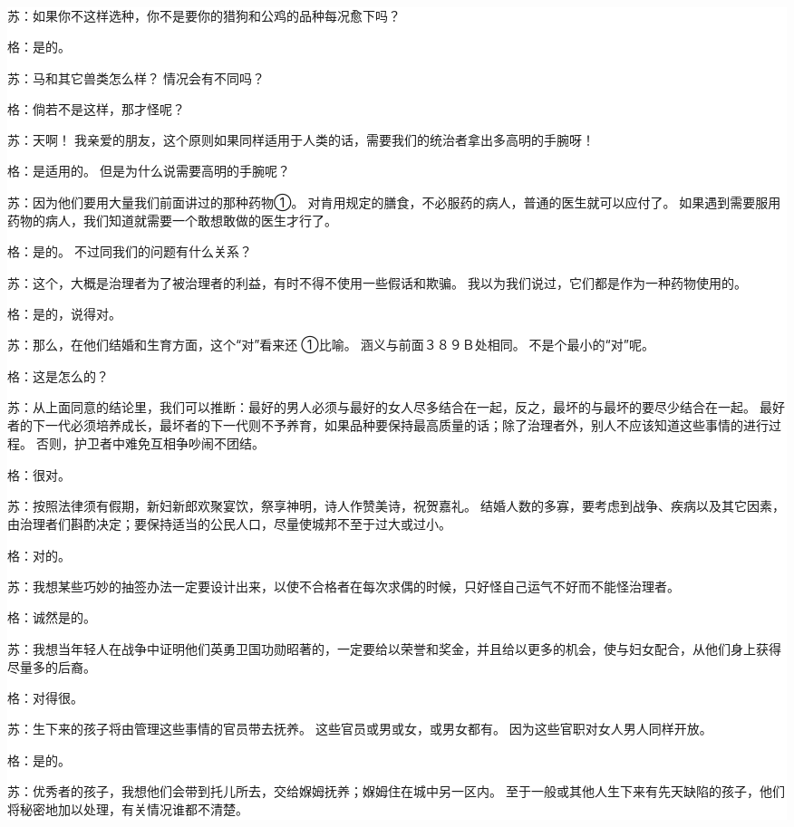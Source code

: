  苏：如果你不这样选种，你不是要你的猎狗和公鸡的品种每况愈下吗？

 格：是的。

 苏：马和其它兽类怎么样？
情况会有不同吗？

 格：倘若不是这样，那才怪呢？

 苏：天啊！
我亲爱的朋友，这个原则如果同样适用于人类的话，需要我们的统治者拿出多高明的手腕呀！

 格：是适用的。
但是为什么说需要高明的手腕呢？

 苏：因为他们要用大量我们前面讲过的那种药物①。
对肯用规定的膳食，不必服药的病人，普通的医生就可以应付了。
如果遇到需要服用药物的病人，我们知道就需要一个敢想敢做的医生才行了。

 格：是的。
不过同我们的问题有什么关系？

 苏：这个，大概是治理者为了被治理者的利益，有时不得不使用一些假话和欺骗。
我以为我们说过，它们都是作为一种药物使用的。

 格：是的，说得对。

 苏：那么，在他们结婚和生育方面，这个“对”看来还
①比喻。
涵义与前面３８９Ｂ处相同。
不是个最小的“对”呢。

 格：这是怎么的？

 苏：从上面同意的结论里，我们可以推断：最好的男人必须与最好的女人尽多结合在一起，反之，最坏的与最坏的要尽少结合在一起。
最好者的下一代必须培养成长，最坏者的下一代则不予养育，如果品种要保持最高质量的话；除了治理者外，别人不应该知道这些事情的进行过程。
否则，护卫者中难免互相争吵闹不团结。

 格：很对。

 苏：按照法律须有假期，新妇新郎欢聚宴饮，祭享神明，诗人作赞美诗，祝贺嘉礼。
结婚人数的多寡，要考虑到战争、疾病以及其它因素，由治理者们斟酌决定；要保持适当的公民人口，尽量使城邦不至于过大或过小。

 格：对的。

 苏：我想某些巧妙的抽签办法一定要设计出来，以使不合格者在每次求偶的时候，只好怪自己运气不好而不能怪治理者。

 格：诚然是的。

 苏：我想当年轻人在战争中证明他们英勇卫国功勋昭著的，一定要给以荣誉和奖金，并且给以更多的机会，使与妇女配合，从他们身上获得尽量多的后裔。

 格：对得很。

 苏：生下来的孩子将由管理这些事情的官员带去抚养。
这些官员或男或女，或男女都有。
因为这些官职对女人男人同样开放。

 格：是的。

 苏：优秀者的孩子，我想他们会带到托儿所去，交给媬姆抚养；媬姆住在城中另一区内。
至于一般或其他人生下来有先天缺陷的孩子，他们将秘密地加以处理，有关情况谁都不清楚。
